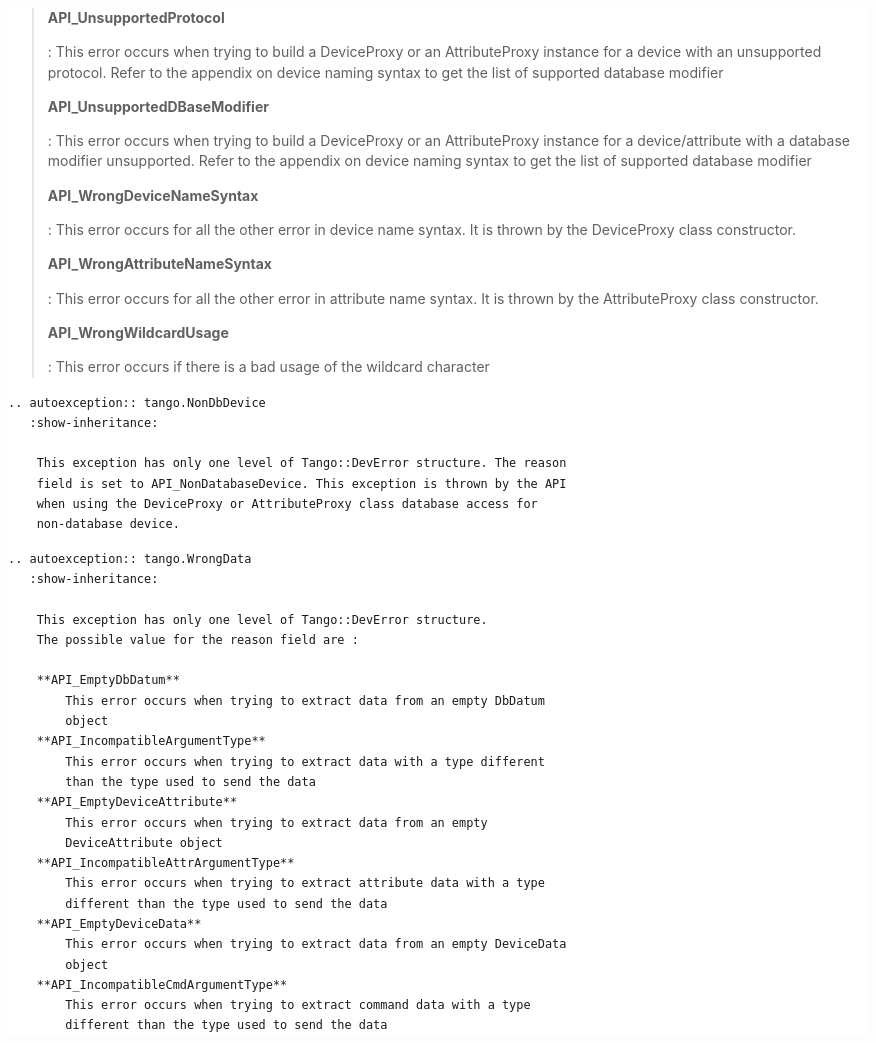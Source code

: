 > **API_UnsupportedProtocol**
>
> : This error occurs when trying to build a DeviceProxy or an AttributeProxy
>   instance for a device with an unsupported protocol. Refer to the appendix
>   on device naming syntax to get the list of supported database modifier
>
> **API_UnsupportedDBaseModifier**
>
> : This error occurs when trying to build a DeviceProxy or an AttributeProxy
>   instance for a device/attribute with a database modifier unsupported.
>   Refer to the appendix on device naming syntax to get the list of
>   supported database modifier
>
> **API_WrongDeviceNameSyntax**
>
> : This error occurs for all the other error in device name syntax. It is
>   thrown by the DeviceProxy class constructor.
>
> **API_WrongAttributeNameSyntax**
>
> : This error occurs for all the other error in attribute name syntax. It
>   is thrown by the AttributeProxy class constructor.
>
> **API_WrongWildcardUsage**
>
> : This error occurs if there is a bad usage of the wildcard character

```{eval-rst}
.. autoexception:: tango.NonDbDevice
   :show-inheritance:

    This exception has only one level of Tango::DevError structure. The reason
    field is set to API_NonDatabaseDevice. This exception is thrown by the API
    when using the DeviceProxy or AttributeProxy class database access for
    non-database device.
```

```{eval-rst}
.. autoexception:: tango.WrongData
   :show-inheritance:

    This exception has only one level of Tango::DevError structure.
    The possible value for the reason field are :

    **API_EmptyDbDatum**
        This error occurs when trying to extract data from an empty DbDatum
        object
    **API_IncompatibleArgumentType**
        This error occurs when trying to extract data with a type different
        than the type used to send the data
    **API_EmptyDeviceAttribute**
        This error occurs when trying to extract data from an empty
        DeviceAttribute object
    **API_IncompatibleAttrArgumentType**
        This error occurs when trying to extract attribute data with a type
        different than the type used to send the data
    **API_EmptyDeviceData**
        This error occurs when trying to extract data from an empty DeviceData
        object
    **API_IncompatibleCmdArgumentType**
        This error occurs when trying to extract command data with a type
        different than the type used to send the data
```
